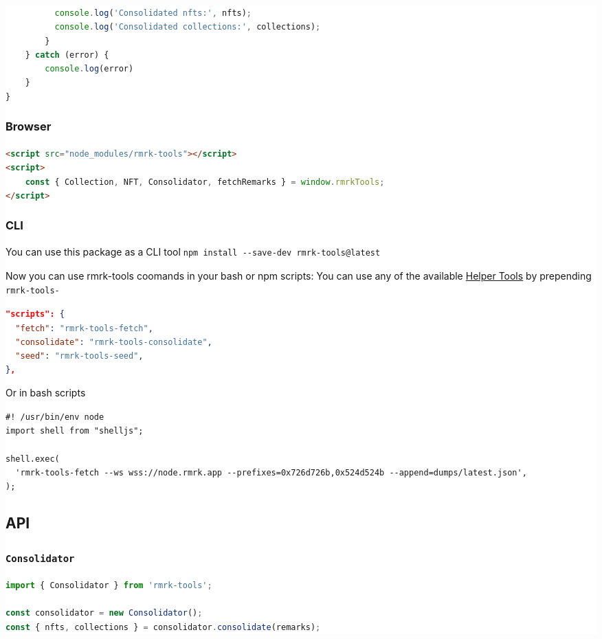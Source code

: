 ```js
          console.log('Consolidated nfts:', nfts);
          console.log('Consolidated collections:', collections);
        }
    } catch (error) {
        console.log(error)
    }
}
```

### Browser

```html
<script src="node_modules/rmrk-tools"></script>
<script>
    const { Collection, NFT, Consolidator, fetchRemarks } = window.rmrkTools;
</script>
```

### CLI

You can use this package as a CLI tool
`npm install --save-dev rmrk-tools@latest`

Now you can use rmrk-tools coomands in your bash or npm scripts:
You can use any of the available [Helper Tools](#helper-tools) by prepending `rmrk-tools-`

```json
"scripts": {
  "fetch": "rmrk-tools-fetch",
  "consolidate": "rmrk-tools-consolidate",
  "seed": "rmrk-tools-seed",
},
```

Or in bash scripts

```node
#! /usr/bin/env node
import shell from "shelljs";

shell.exec(
  'rmrk-tools-fetch --ws wss://node.rmrk.app --prefixes=0x726d726b,0x524d524b --append=dumps/latest.json',
);
```

## API

### `Consolidator`

```js
import { Consolidator } from 'rmrk-tools';

const consolidator = new Consolidator();
const { nfts, collections } = consolidator.consolidate(remarks);
```
